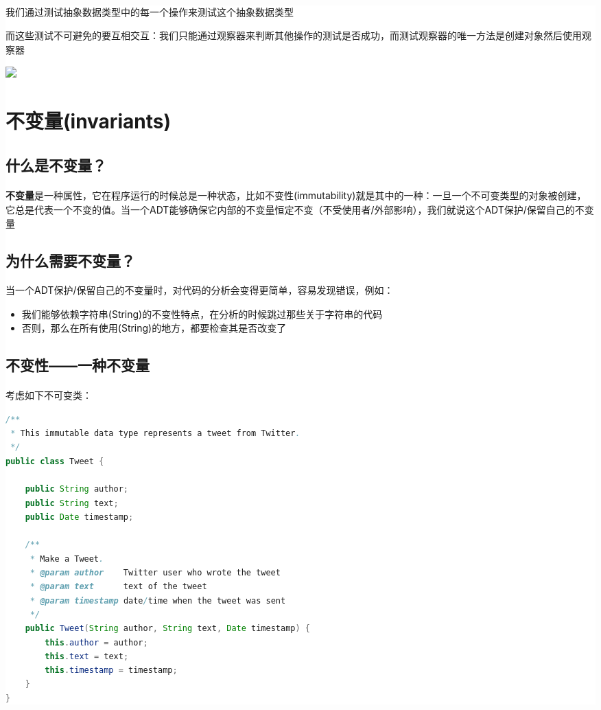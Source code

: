 我们通过测试抽象数据类型中的每一个操作来测试这个抽象数据类型

而这些测试不可避免的要互相交互：我们只能通过观察器来判断其他操作的测试是否成功，而测试观察器的唯一方法是创建对象然后使用观察器




![](https://pic4.zhimg.com/v2-3a481850932fd583b96cf08a5fa5aaaf_b.png)




# 不变量(invariants)

## 什么是不变量？

**不变量**是一种属性，它在程序运行的时候总是一种状态，比如不变性(immutability)就是其中的一种：一旦一个不可变类型的对象被创建，它总是代表一个不变的值。当一个ADT能够确保它内部的不变量恒定不变（不受使用者/外部影响），我们就说这个ADT保护/保留自己的不变量

## 为什么需要不变量？

当一个ADT保护/保留自己的不变量时，对代码的分析会变得更简单，容易发现错误，例如：

- 我们能够依赖字符串(String)的不变性特点，在分析的时候跳过那些关于字符串的代码
- 否则，那么在所有使用(String)的地方，都要检查其是否改变了

## 不变性——一种不变量

考虑如下不可变类：

```java
/**
 * This immutable data type represents a tweet from Twitter.
 */
public class Tweet {

    public String author;
    public String text;
    public Date timestamp;

    /**
     * Make a Tweet.
     * @param author    Twitter user who wrote the tweet
     * @param text      text of the tweet
     * @param timestamp date/time when the tweet was sent
     */
    public Tweet(String author, String text, Date timestamp) {
        this.author = author;
        this.text = text;
        this.timestamp = timestamp;
    }
}
```
